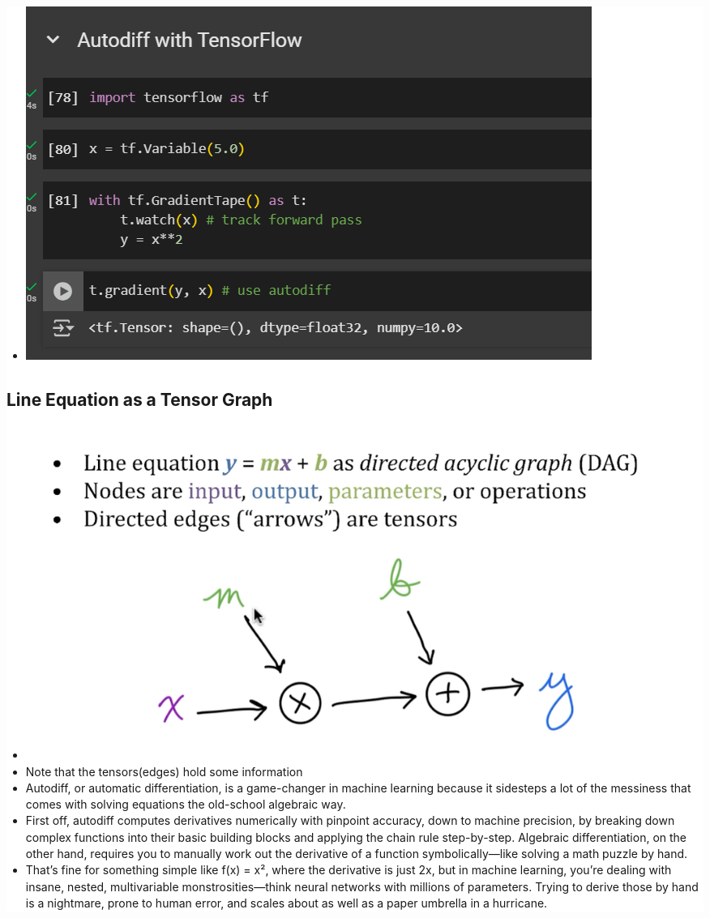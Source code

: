 - ![alt text](image-240.png)


## Line Equation as a Tensor Graph
- ![alt text](image-241.png)
- Note that the tensors(edges) hold some information
- Autodiff, or automatic differentiation, is a game-changer in machine learning because it sidesteps a lot of the messiness that comes with solving equations the old-school algebraic way.
- First off, autodiff computes derivatives numerically with pinpoint accuracy, down to machine precision, by breaking down complex functions into their basic building blocks and applying the chain rule step-by-step. Algebraic differentiation, on the other hand, requires you to manually work out the derivative of a function symbolically—like solving a math puzzle by hand.
- That’s fine for something simple like f(x) = x², where the derivative is just 2x, but in machine learning, you’re dealing with insane, nested, multivariable monstrosities—think neural networks with millions of parameters. Trying to derive those by hand is a nightmare, prone to human error, and scales about as well as a paper umbrella in a hurricane.